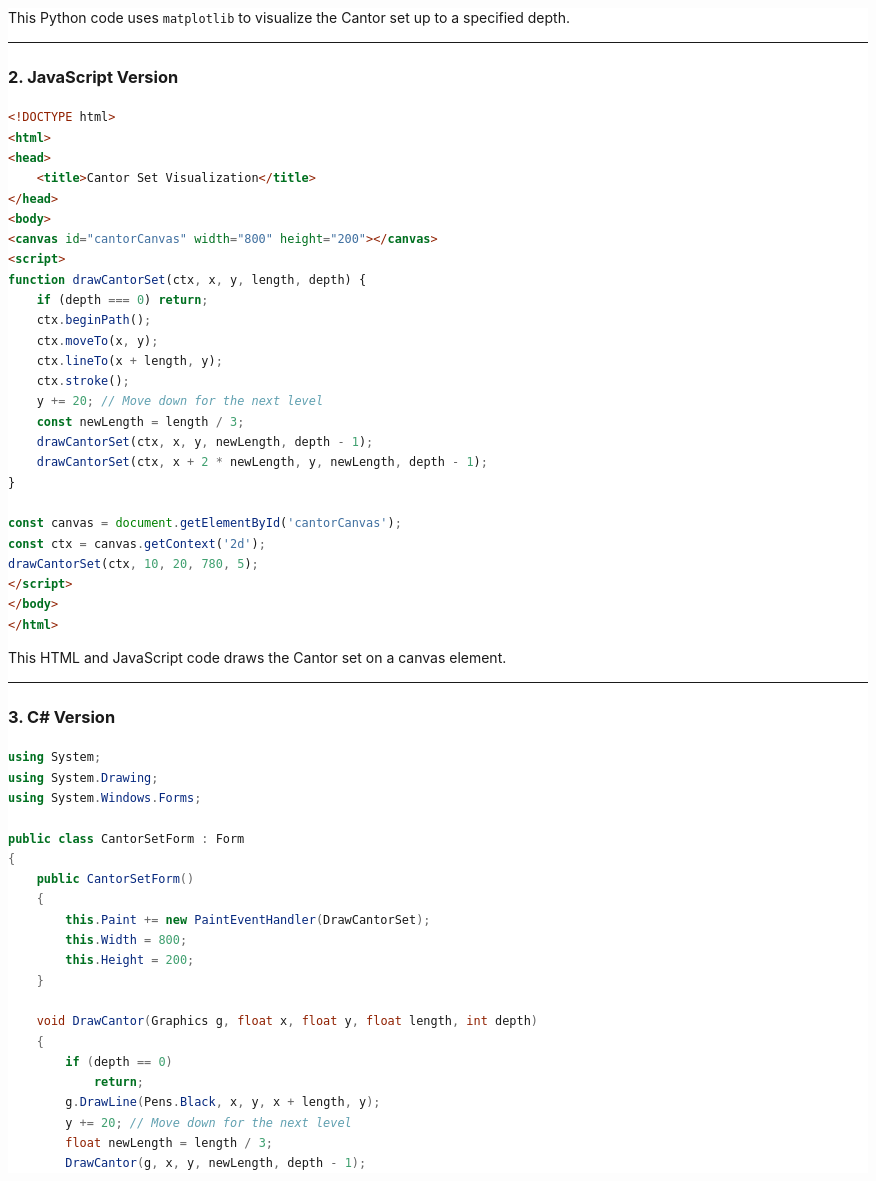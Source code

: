 ```python
```

This Python code uses `matplotlib` to visualize the Cantor set up to a specified depth.

---

### 2. **JavaScript Version**

```html
<!DOCTYPE html>
<html>
<head>
    <title>Cantor Set Visualization</title>
</head>
<body>
<canvas id="cantorCanvas" width="800" height="200"></canvas>
<script>
function drawCantorSet(ctx, x, y, length, depth) {
    if (depth === 0) return;
    ctx.beginPath();
    ctx.moveTo(x, y);
    ctx.lineTo(x + length, y);
    ctx.stroke();
    y += 20; // Move down for the next level
    const newLength = length / 3;
    drawCantorSet(ctx, x, y, newLength, depth - 1);
    drawCantorSet(ctx, x + 2 * newLength, y, newLength, depth - 1);
}

const canvas = document.getElementById('cantorCanvas');
const ctx = canvas.getContext('2d');
drawCantorSet(ctx, 10, 20, 780, 5);
</script>
</body>
</html>
```

This HTML and JavaScript code draws the Cantor set on a canvas element.

---

### 3. **C# Version**

```csharp
using System;
using System.Drawing;
using System.Windows.Forms;

public class CantorSetForm : Form
{
    public CantorSetForm()
    {
        this.Paint += new PaintEventHandler(DrawCantorSet);
        this.Width = 800;
        this.Height = 200;
    }

    void DrawCantor(Graphics g, float x, float y, float length, int depth)
    {
        if (depth == 0)
            return;
        g.DrawLine(Pens.Black, x, y, x + length, y);
        y += 20; // Move down for the next level
        float newLength = length / 3;
        DrawCantor(g, x, y, newLength, depth - 1);
```